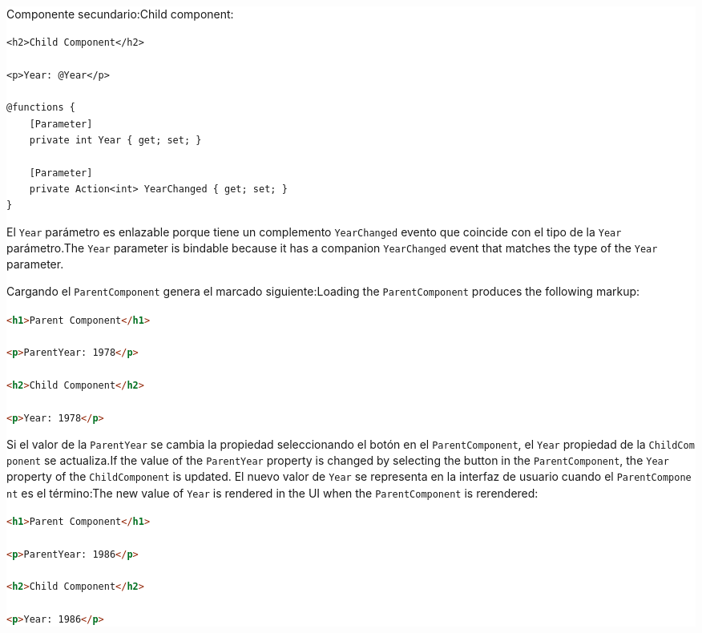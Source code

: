 <span data-ttu-id="9fb6a-167">Componente secundario:</span><span class="sxs-lookup"><span data-stu-id="9fb6a-167">Child component:</span></span>

```cshtml
<h2>Child Component</h2>

<p>Year: @Year</p>

@functions {
    [Parameter]
    private int Year { get; set; }

    [Parameter]
    private Action<int> YearChanged { get; set; }
}
```

<span data-ttu-id="9fb6a-168">El `Year` parámetro es enlazable porque tiene un complemento `YearChanged` evento que coincide con el tipo de la `Year` parámetro.</span><span class="sxs-lookup"><span data-stu-id="9fb6a-168">The `Year` parameter is bindable because it has a companion `YearChanged` event that matches the type of the `Year` parameter.</span></span>

<span data-ttu-id="9fb6a-169">Cargando el `ParentComponent` genera el marcado siguiente:</span><span class="sxs-lookup"><span data-stu-id="9fb6a-169">Loading the `ParentComponent` produces the following markup:</span></span>

```html
<h1>Parent Component</h1>

<p>ParentYear: 1978</p>

<h2>Child Component</h2>

<p>Year: 1978</p>
```

<span data-ttu-id="9fb6a-170">Si el valor de la `ParentYear` se cambia la propiedad seleccionando el botón en el `ParentComponent`, el `Year` propiedad de la `ChildComponent` se actualiza.</span><span class="sxs-lookup"><span data-stu-id="9fb6a-170">If the value of the `ParentYear` property is changed by selecting the button in the `ParentComponent`, the `Year` property of the `ChildComponent` is updated.</span></span> <span data-ttu-id="9fb6a-171">El nuevo valor de `Year` se representa en la interfaz de usuario cuando el `ParentComponent` es el término:</span><span class="sxs-lookup"><span data-stu-id="9fb6a-171">The new value of `Year` is rendered in the UI when the `ParentComponent` is rerendered:</span></span>

```html
<h1>Parent Component</h1>

<p>ParentYear: 1986</p>

<h2>Child Component</h2>

<p>Year: 1986</p>
```
